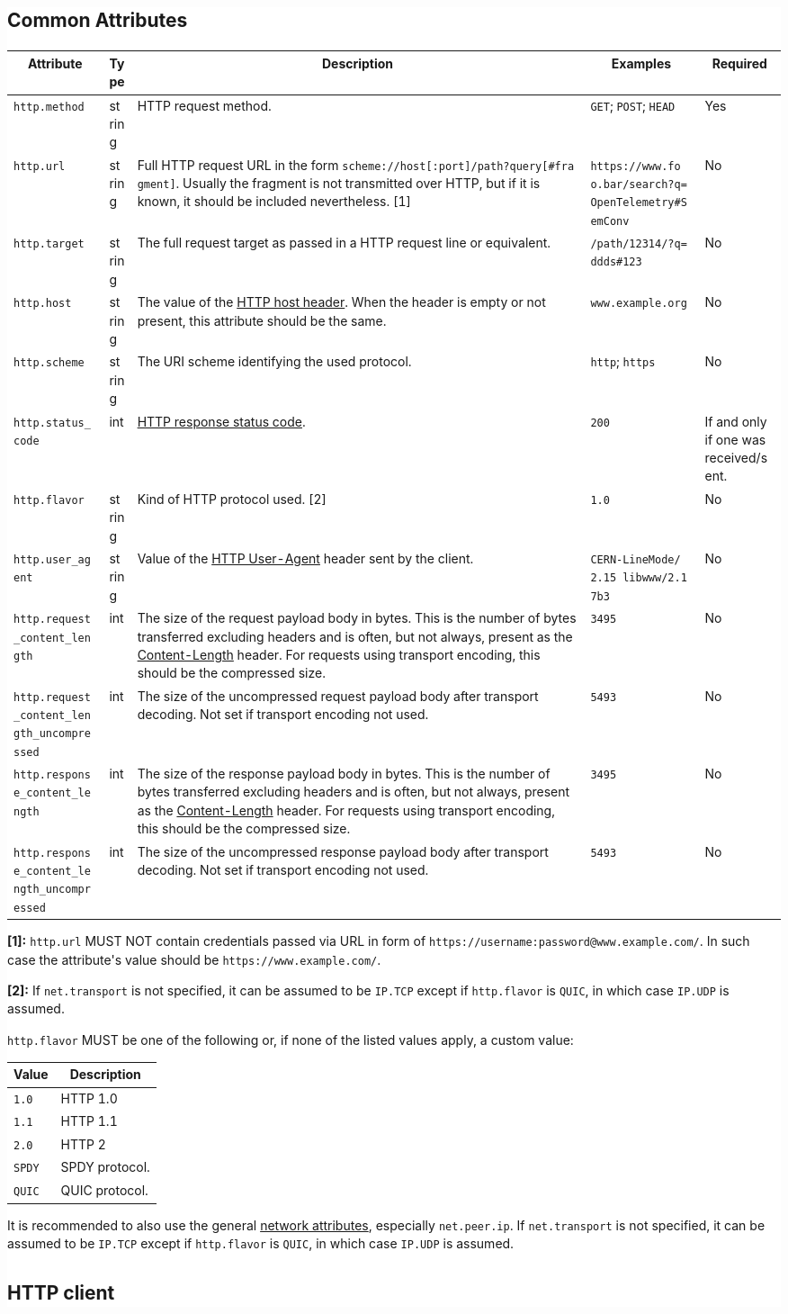 ## Common Attributes


| Attribute  | Type | Description  | Examples  | Required |
|---|---|---|---|---|
| `http.method` | string | HTTP request method. | `GET`; `POST`; `HEAD` | Yes |
| `http.url` | string | Full HTTP request URL in the form `scheme://host[:port]/path?query[#fragment]`. Usually the fragment is not transmitted over HTTP, but if it is known, it should be included nevertheless. [1] | `https://www.foo.bar/search?q=OpenTelemetry#SemConv` | No |
| `http.target` | string | The full request target as passed in a HTTP request line or equivalent. | `/path/12314/?q=ddds#123` | No |
| `http.host` | string | The value of the [HTTP host header](https://tools.ietf.org/html/rfc7230#section-5.4). When the header is empty or not present, this attribute should be the same. | `www.example.org` | No |
| `http.scheme` | string | The URI scheme identifying the used protocol. | `http`; `https` | No |
| `http.status_code` | int | [HTTP response status code](https://tools.ietf.org/html/rfc7231#section-6). | `200` | If and only if one was received/sent. |
| `http.flavor` | string | Kind of HTTP protocol used. [2] | `1.0` | No |
| `http.user_agent` | string | Value of the [HTTP User-Agent](https://tools.ietf.org/html/rfc7231#section-5.5.3) header sent by the client. | `CERN-LineMode/2.15 libwww/2.17b3` | No |
| `http.request_content_length` | int | The size of the request payload body in bytes. This is the number of bytes transferred excluding headers and is often, but not always, present as the [Content-Length](https://tools.ietf.org/html/rfc7230#section-3.3.2) header. For requests using transport encoding, this should be the compressed size. | `3495` | No |
| `http.request_content_length_uncompressed` | int | The size of the uncompressed request payload body after transport decoding. Not set if transport encoding not used. | `5493` | No |
| `http.response_content_length` | int | The size of the response payload body in bytes. This is the number of bytes transferred excluding headers and is often, but not always, present as the [Content-Length](https://tools.ietf.org/html/rfc7230#section-3.3.2) header. For requests using transport encoding, this should be the compressed size. | `3495` | No |
| `http.response_content_length_uncompressed` | int | The size of the uncompressed response payload body after transport decoding. Not set if transport encoding not used. | `5493` | No |

**[1]:** `http.url` MUST NOT contain credentials passed via URL in form of `https://username:password@www.example.com/`. In such case the attribute's value should be `https://www.example.com/`.

**[2]:** If `net.transport` is not specified, it can be assumed to be `IP.TCP` except if `http.flavor` is `QUIC`, in which case `IP.UDP` is assumed.

`http.flavor` MUST be one of the following or, if none of the listed values apply, a custom value:

| Value  | Description |
|---|---|
| `1.0` | HTTP 1.0 |
| `1.1` | HTTP 1.1 |
| `2.0` | HTTP 2 |
| `SPDY` | SPDY protocol. |
| `QUIC` | QUIC protocol. |


It is recommended to also use the general [network attributes][], especially `net.peer.ip`. If `net.transport` is not specified, it can be assumed to be `IP.TCP` except if `http.flavor` is `QUIC`, in which case `IP.UDP` is assumed.

[network attributes]: span-general.md#general-network-connection-attributes

## HTTP client


[PEP 3333]: https://www.python.org/dev/peps/pep-3333/
[modwsgisetup]: https://modwsgi.readthedocs.io/en/develop/user-guides/quick-configuration-guide.html
[context root]: https://docs.jboss.org/jbossas/guides/webguide/r2/en/html/ch06.html
[context prefix]: https://marc.info/?l=apache-cvs&m=130928191414740
[document base]: http://tomcat.apache.org/tomcat-5.5-doc/config/context.html
[rfc-servername]: https://tools.ietf.org/html/rfc3875#section-4.1.14
[ap-sn]: https://httpd.apache.org/docs/2.4/mod/core.html#servername
[nx-sn]: http://nginx.org/en/docs/http/ngx_http_core_module.html#server_name
[JSR 53]: https://jcp.org/aboutJava/communityprocess/maintenance/jsr053/index2.html
[opentelemetry/opentelementry-specification#335]: https://github.com/open-telemetry/opentelemetry-specification/issues/335
[open-telemetry/opentelemetry-specification#270]: https://github.com/open-telemetry/opentelemetry-specification/issues/270